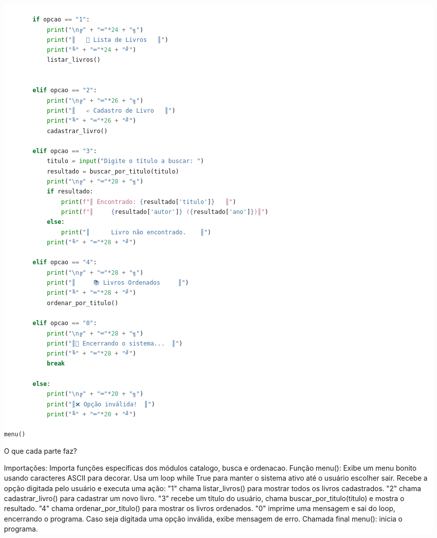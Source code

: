 ```python
        
        if opcao == "1":
            print("\n╔" + "═"*24 + "╗")
            print("║   📖 Lista de Livros   ║")
            print("╚" + "═"*24 + "╝")
            listar_livros()


        elif opcao == "2":
            print("\n╔" + "═"*26 + "╗")
            print("║   ✍️ Cadastro de Livro   ║")
            print("╚" + "═"*26 + "╝")
            cadastrar_livro()

        elif opcao == "3":
            titulo = input("Digite o título a buscar: ")
            resultado = buscar_por_titulo(titulo)
            print("\n╔" + "═"*28 + "╗")
            if resultado:
                print(f"║ Encontrado: {resultado['titulo']}   ║")
                print(f"║     {resultado['autor']} ({resultado['ano']})║")
            else:
                print("║      Livro não encontrado.    ║")
            print("╚" + "═"*28 + "╝")

        elif opcao == "4":
            print("\n╔" + "═"*28 + "╗")
            print("║     📚 Livros Ordenados     ║")
            print("╚" + "═"*28 + "╝")
            ordenar_por_titulo()

        elif opcao == "0":
            print("\n╔" + "═"*28 + "╗")
            print("║🚪 Encerrando o sistema...  ║")
            print("╚" + "═"*28 + "╝")
            break

        else:
            print("\n╔" + "═"*20 + "╗")
            print("║❌ Opção inválida!  ║")
            print("╚" + "═"*20 + "╝")

menu()

```

O que cada parte faz?

Importações: Importa funções específicas dos módulos catalogo, busca e ordenacao.
Função menu():
Exibe um menu bonito usando caracteres ASCII para decorar.
Usa um loop while True para manter o sistema ativo até o usuário escolher sair.
Recebe a opção digitada pelo usuário e executa uma ação:
"1" chama listar_livros() para mostrar todos os livros cadastrados.
"2" chama cadastrar_livro() para cadastrar um novo livro.
"3" recebe um título do usuário, chama buscar_por_titulo(titulo) e mostra o resultado.
"4" chama ordenar_por_titulo() para mostrar os livros ordenados.
"0" imprime uma mensagem e sai do loop, encerrando o programa.
Caso seja digitada uma opção inválida, exibe mensagem de erro.
Chamada final menu(): inicia o programa.
